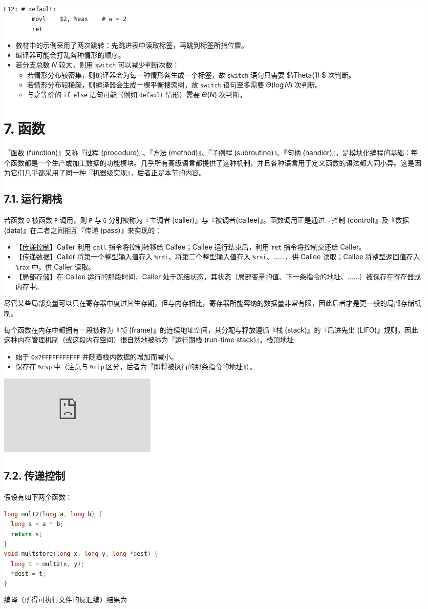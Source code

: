 ```gas
L12: # default:
        movl    $2, %eax    # w = 2
        ret
```

- 教材中的示例采用了两次跳转：先跳进表中读取标签，再跳到标签所指位置。
- 编译器可能会打乱各种情形的顺序。
- 若分支总数 $N$ 较大，则用 `switch` 可以减少判断次数：
  - 若情形分布较密集，则编译器会为每一种情形各生成一个标签，故 `switch` 语句只需要 $\Theta(1) $ 次判断。
  - 若情形分布较稀疏，则编译器会生成一棵平衡搜索树，故 `switch` 语句至多需要 $\Theta(\log N)$ 次判断。
  - 与之等价的 `if`-`else` 语句可能（例如 `default` 情形）需要 $\Theta(N)$ 次判断。

# 7. 函数

『函数 (function)』又称『过程 (procedure)』、『方法 (method)』、『子例程 (subroutine)』、『句柄 (handler)』，是模块化编程的基础：每个函数都是一个生产或加工数据的功能模块。几乎所有高级语言都提供了这种机制，并且各种语言用于定义函数的语法都大同小异。这是因为它们几乎都采用了同一种『机器级实现』，后者正是本节的内容。

## 7.1. 运行期栈<a href id="stack"></a>

若函数 `Q` 被函数 `P` 调用，则 `P` 与 `Q` 分别被称为『主调者 (caller)』与『被调者(callee)』。函数调用正是通过『控制 (control)』及『数据 (data)』在二者之间相互『传递 (pass)』来实现的：

- 【[传递控制](#pass-control)】Caller 利用 `call` 指令将控制转移给 Callee；Callee 运行结束后，利用 `ret` 指令将控制交还给 Caller。
- 【[传递数据](#pass-data)】Caller 将第一个整型输入值存入 `%rdi`、将第二个整型输入值存入 `%rsi`、……，供 Callee 读取；Callee 将整型返回值存入 `%rax` 中，供 Caller 读取。
- 【[局部存储](#local-data)】在 Callee 运行的那段时间，Caller 处于冻结状态，其状态（局部变量的值、下一条指令的地址、……）被保存在寄存器或内存中。

尽管某些局部变量可以只在寄存器中度过其生存期，但与内存相比，寄存器所能容纳的数据量非常有限，因此后者才是更一般的局部存储机制。

每个函数在内存中都拥有一段被称为『帧 (frame)』的连续地址空间，其分配与释放遵循『栈 (stack)』的『后进先出 (LIFO)』规则，因此这种内存管理机制（或这段内存空间）很自然地被称为『运行期栈 (run-time stack)』。栈顶地址

- 始于 `0x7FFFFFFFFFFF` 并随着栈内数据的增加而减小。
- 保存在 `%rsp` 中（注意与 `%rip` 区分，后者为『即将被执行的那条指令的地址』）。

![](https://csapp.cs.cmu.edu/3e/ics3/asm/frame-general.pdf)

## 7.2. 传递控制<a href id="pass-control"></a>

假设有如下两个函数：

```c
long mult2(long a, long b) {
  long s = a * b;
  return s;
}
void multstore(long x, long y, long *dest) {
  long t = mult2(x, y);
  *dest = t;
}
```

编译（所得可执行文件的反汇编）结果为

